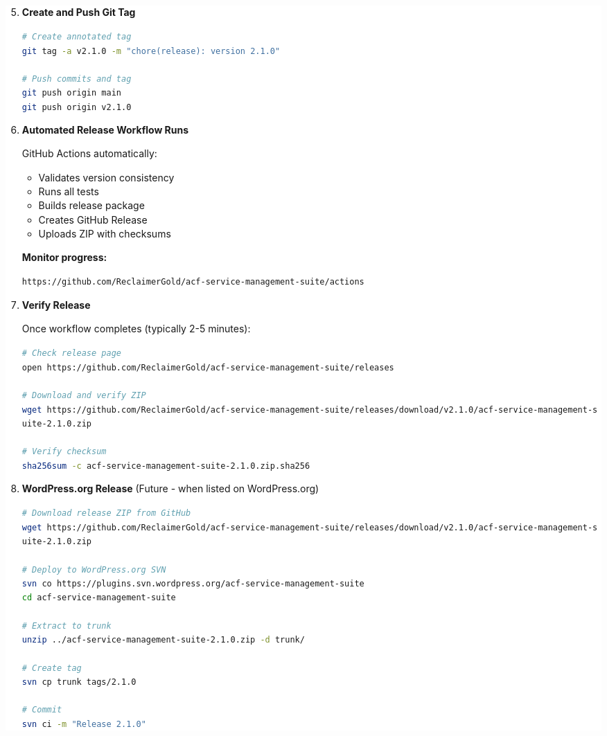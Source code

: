 5. **Create and Push Git Tag**
   ```bash
   # Create annotated tag
   git tag -a v2.1.0 -m "chore(release): version 2.1.0"
   
   # Push commits and tag
   git push origin main
   git push origin v2.1.0
   ```

6. **Automated Release Workflow Runs**
   
   GitHub Actions automatically:
   - Validates version consistency
   - Runs all tests
   - Builds release package
   - Creates GitHub Release
   - Uploads ZIP with checksums
   
   **Monitor progress:**
   ```
   https://github.com/ReclaimerGold/acf-service-management-suite/actions
   ```

7. **Verify Release**
   
   Once workflow completes (typically 2-5 minutes):
   ```bash
   # Check release page
   open https://github.com/ReclaimerGold/acf-service-management-suite/releases
   
   # Download and verify ZIP
   wget https://github.com/ReclaimerGold/acf-service-management-suite/releases/download/v2.1.0/acf-service-management-suite-2.1.0.zip
   
   # Verify checksum
   sha256sum -c acf-service-management-suite-2.1.0.zip.sha256
   ```

8. **WordPress.org Release** (Future - when listed on WordPress.org)
   
   ```bash
   # Download release ZIP from GitHub
   wget https://github.com/ReclaimerGold/acf-service-management-suite/releases/download/v2.1.0/acf-service-management-suite-2.1.0.zip
   
   # Deploy to WordPress.org SVN
   svn co https://plugins.svn.wordpress.org/acf-service-management-suite
   cd acf-service-management-suite
   
   # Extract to trunk
   unzip ../acf-service-management-suite-2.1.0.zip -d trunk/
   
   # Create tag
   svn cp trunk tags/2.1.0
   
   # Commit
   svn ci -m "Release 2.1.0"
   ```
